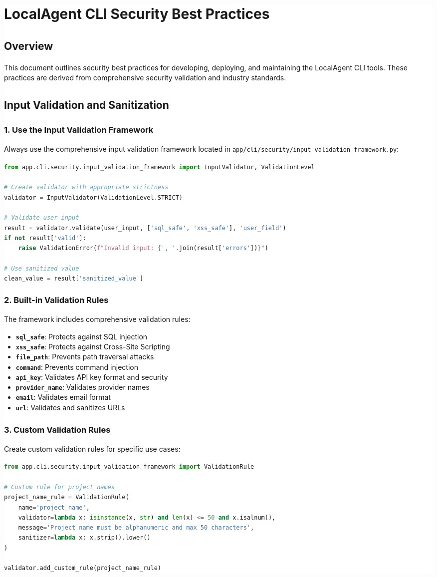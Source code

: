 # LocalAgent CLI Security Best Practices

## Overview

This document outlines security best practices for developing, deploying, and maintaining the LocalAgent CLI tools. These practices are derived from comprehensive security validation and industry standards.

## Input Validation and Sanitization

### 1. Use the Input Validation Framework

Always use the comprehensive input validation framework located in `app/cli/security/input_validation_framework.py`:

```python
from app.cli.security.input_validation_framework import InputValidator, ValidationLevel

# Create validator with appropriate strictness
validator = InputValidator(ValidationLevel.STRICT)

# Validate user input
result = validator.validate(user_input, ['sql_safe', 'xss_safe'], 'user_field')
if not result['valid']:
    raise ValidationError(f"Invalid input: {', '.join(result['errors'])}")

# Use sanitized value
clean_value = result['sanitized_value']
```

### 2. Built-in Validation Rules

The framework includes comprehensive validation rules:

- **`sql_safe`**: Protects against SQL injection
- **`xss_safe`**: Protects against Cross-Site Scripting
- **`file_path`**: Prevents path traversal attacks
- **`command`**: Prevents command injection
- **`api_key`**: Validates API key format and security
- **`provider_name`**: Validates provider names
- **`email`**: Validates email format
- **`url`**: Validates and sanitizes URLs

### 3. Custom Validation Rules

Create custom validation rules for specific use cases:

```python
from app.cli.security.input_validation_framework import ValidationRule

# Custom rule for project names
project_name_rule = ValidationRule(
    name='project_name',
    validator=lambda x: isinstance(x, str) and len(x) <= 50 and x.isalnum(),
    message='Project name must be alphanumeric and max 50 characters',
    sanitizer=lambda x: x.strip().lower()
)

validator.add_custom_rule(project_name_rule)
```
